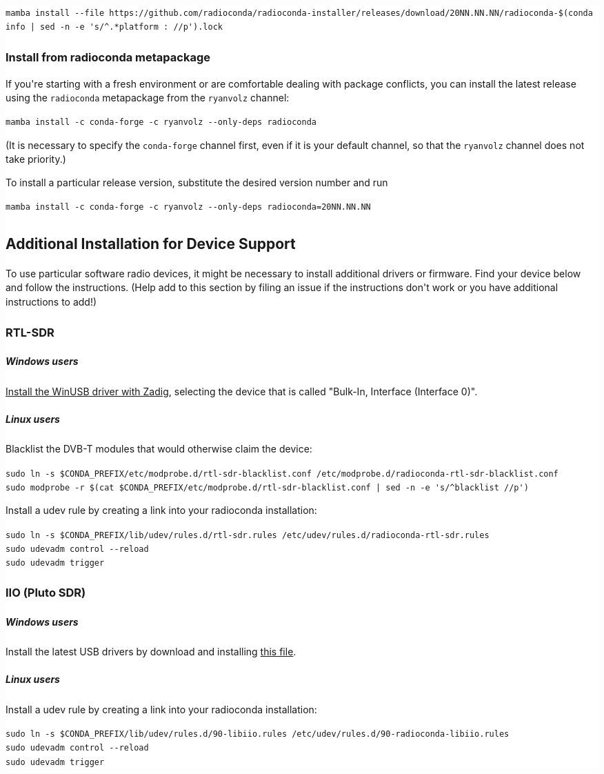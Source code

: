     mamba install --file https://github.com/radioconda/radioconda-installer/releases/download/20NN.NN.NN/radioconda-$(conda info | sed -n -e 's/^.*platform : //p').lock

### Install from radioconda metapackage

If you're starting with a fresh environment or are comfortable dealing with package conflicts, you can install the latest release using the `radioconda` metapackage from the `ryanvolz` channel:

    mamba install -c conda-forge -c ryanvolz --only-deps radioconda

(It is necessary to specify the `conda-forge` channel first, even if it is your default channel, so that the `ryanvolz` channel does not take priority.)

To install a particular release version, substitute the desired version number and run

    mamba install -c conda-forge -c ryanvolz --only-deps radioconda=20NN.NN.NN

## Additional Installation for Device Support

To use particular software radio devices, it might be necessary to install additional drivers or firmware. Find your device below and follow the instructions. (Help add to this section by filing an issue if the instructions don't work or you have additional instructions to add!)

### RTL-SDR

##### Windows users

[Install the WinUSB driver with Zadig](#installing-the-winusb-driver-with-zadig), selecting the device that is called "Bulk-In, Interface (Interface 0)".

##### Linux users

Blacklist the DVB-T modules that would otherwise claim the device:

    sudo ln -s $CONDA_PREFIX/etc/modprobe.d/rtl-sdr-blacklist.conf /etc/modprobe.d/radioconda-rtl-sdr-blacklist.conf
    sudo modprobe -r $(cat $CONDA_PREFIX/etc/modprobe.d/rtl-sdr-blacklist.conf | sed -n -e 's/^blacklist //p')

Install a udev rule by creating a link into your radioconda installation:

    sudo ln -s $CONDA_PREFIX/lib/udev/rules.d/rtl-sdr.rules /etc/udev/rules.d/radioconda-rtl-sdr.rules
    sudo udevadm control --reload
    sudo udevadm trigger

### IIO (Pluto SDR)

##### Windows users

Install the latest USB drivers by download and installing [this file](https://github.com/analogdevicesinc/plutosdr-m2k-drivers-win/releases/latest/download/PlutoSDR-M2k-USB-Drivers.exe).

##### Linux users

Install a udev rule by creating a link into your radioconda installation:

    sudo ln -s $CONDA_PREFIX/lib/udev/rules.d/90-libiio.rules /etc/udev/rules.d/90-radioconda-libiio.rules
    sudo udevadm control --reload
    sudo udevadm trigger
